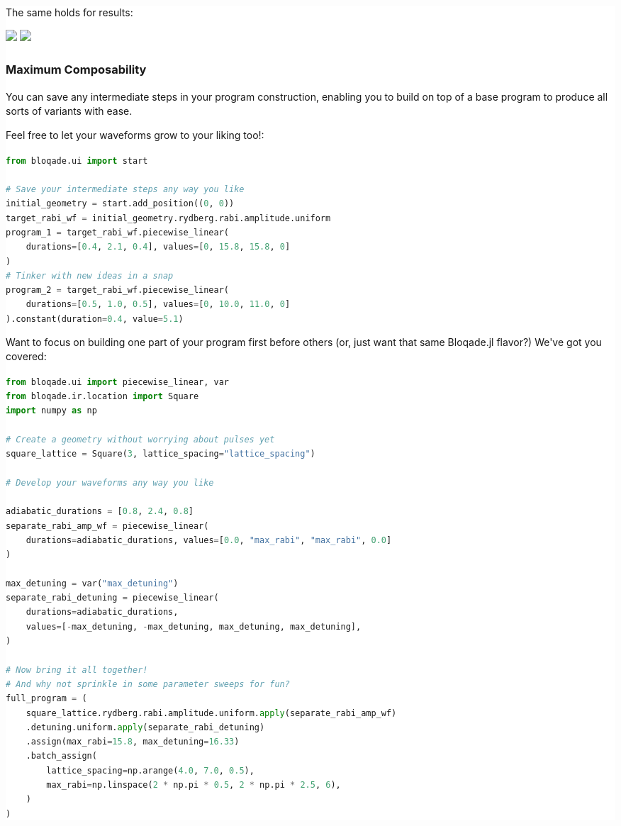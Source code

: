 The same holds for results:

![](docs/assets/readme-gifs/visualize-bitstrings.gif)
![](docs/assets/readme-gifs/hover-bitstrings.gif)

### Maximum Composability

You can save any intermediate steps in your program construction, enabling you to build on top of a base program to produce all sorts of variants with ease.

Feel free to let your waveforms grow to your liking too!:

```python
from bloqade.ui import start

# Save your intermediate steps any way you like
initial_geometry = start.add_position((0, 0))
target_rabi_wf = initial_geometry.rydberg.rabi.amplitude.uniform
program_1 = target_rabi_wf.piecewise_linear(
    durations=[0.4, 2.1, 0.4], values=[0, 15.8, 15.8, 0]
)
# Tinker with new ideas in a snap
program_2 = target_rabi_wf.piecewise_linear(
    durations=[0.5, 1.0, 0.5], values=[0, 10.0, 11.0, 0]
).constant(duration=0.4, value=5.1)

```

Want to focus on building one part of your program first before others (or, just want that same Bloqade.jl flavor?) We've got you covered:

```python
from bloqade.ui import piecewise_linear, var
from bloqade.ir.location import Square
import numpy as np

# Create a geometry without worrying about pulses yet
square_lattice = Square(3, lattice_spacing="lattice_spacing")

# Develop your waveforms any way you like

adiabatic_durations = [0.8, 2.4, 0.8]
separate_rabi_amp_wf = piecewise_linear(
    durations=adiabatic_durations, values=[0.0, "max_rabi", "max_rabi", 0.0]
)

max_detuning = var("max_detuning")
separate_rabi_detuning = piecewise_linear(
    durations=adiabatic_durations,
    values=[-max_detuning, -max_detuning, max_detuning, max_detuning],
)

# Now bring it all together!
# And why not sprinkle in some parameter sweeps for fun?
full_program = (
    square_lattice.rydberg.rabi.amplitude.uniform.apply(separate_rabi_amp_wf)
    .detuning.uniform.apply(separate_rabi_detuning)
    .assign(max_rabi=15.8, max_detuning=16.33)
    .batch_assign(
        lattice_spacing=np.arange(4.0, 7.0, 0.5),
        max_rabi=np.linspace(2 * np.pi * 0.5, 2 * np.pi * 2.5, 6),
    )
)
```
